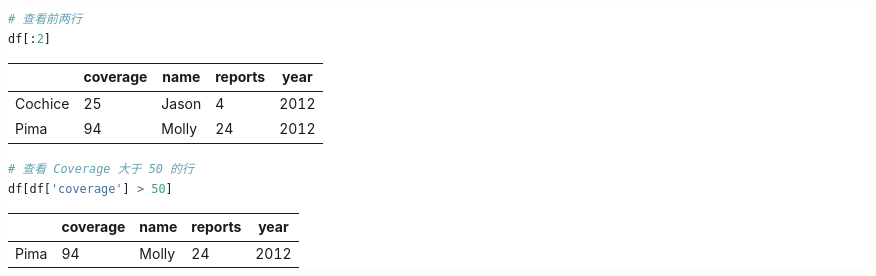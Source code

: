 ```py
# 查看前两行
df[:2]
```

|  | coverage | name | reports | year |
| --- | --- | --- | --- | --- |
| Cochice | 25 | Jason | 4 | 2012 |
| Pima | 94 | Molly | 24 | 2012 |

```py
# 查看 Coverage 大于 50 的行
df[df['coverage'] > 50]
```

|  | coverage | name | reports | year |
| --- | --- | --- | --- | --- |
| Pima | 94 | Molly | 24 | 2012 |
